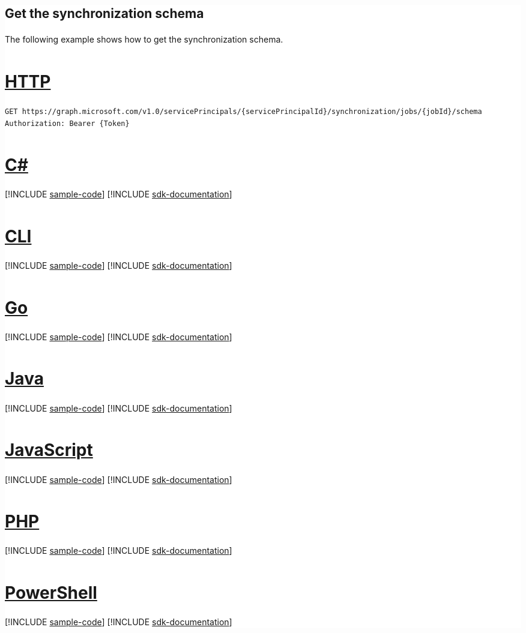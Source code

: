 
## Get the synchronization schema
The following example shows how to get the synchronization schema.

# [HTTP](#tab/http)

```msgraph-interactive
GET https://graph.microsoft.com/v1.0/servicePrincipals/{servicePrincipalId}/synchronization/jobs/{jobId}/schema
Authorization: Bearer {Token}
```

# [C#](#tab/csharp)
[!INCLUDE [sample-code](../includes/snippets/csharp/v1/tutorial-configure-synchronization-with-extensions-get-synchronizationschema-csharp-snippets.md)]
[!INCLUDE [sdk-documentation](../includes/snippets/snippets-sdk-documentation-link.md)]

# [CLI](#tab/cli)
[!INCLUDE [sample-code](../includes/snippets/cli/v1/tutorial-configure-synchronization-with-extensions-get-synchronizationschema-cli-snippets.md)]
[!INCLUDE [sdk-documentation](../includes/snippets/snippets-sdk-documentation-link.md)]

# [Go](#tab/go)
[!INCLUDE [sample-code](../includes/snippets/go/v1/tutorial-configure-synchronization-with-extensions-get-synchronizationschema-go-snippets.md)]
[!INCLUDE [sdk-documentation](../includes/snippets/snippets-sdk-documentation-link.md)]

# [Java](#tab/java)
[!INCLUDE [sample-code](../includes/snippets/java/v1/tutorial-configure-synchronization-with-extensions-get-synchronizationschema-java-snippets.md)]
[!INCLUDE [sdk-documentation](../includes/snippets/snippets-sdk-documentation-link.md)]

# [JavaScript](#tab/javascript)
[!INCLUDE [sample-code](../includes/snippets/javascript/v1/tutorial-configure-synchronization-with-extensions-get-synchronizationschema-javascript-snippets.md)]
[!INCLUDE [sdk-documentation](../includes/snippets/snippets-sdk-documentation-link.md)]

# [PHP](#tab/php)
[!INCLUDE [sample-code](../includes/snippets/php/v1/tutorial-configure-synchronization-with-extensions-get-synchronizationschema-php-snippets.md)]
[!INCLUDE [sdk-documentation](../includes/snippets/snippets-sdk-documentation-link.md)]

# [PowerShell](#tab/powershell)
[!INCLUDE [sample-code](../includes/snippets/powershell/v1/tutorial-configure-synchronization-with-extensions-get-synchronizationschema-powershell-snippets.md)]
[!INCLUDE [sdk-documentation](../includes/snippets/snippets-sdk-documentation-link.md)]

